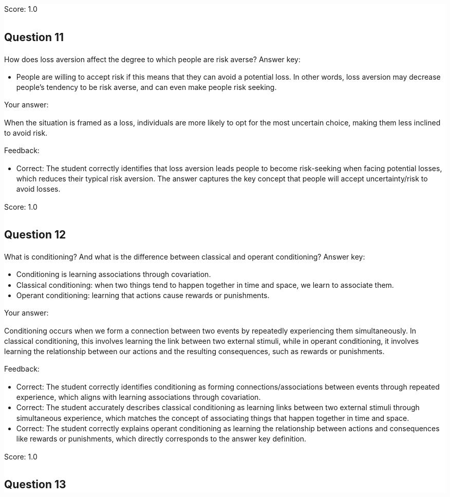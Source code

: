 Score: 1.0

## Question 11
            
How does loss aversion affect the degree to which people are risk averse?
Answer key:

- People are willing to accept risk if this means that they can avoid a potential loss. In other words, loss aversion may decrease people’s tendency to be risk averse, and can even make people risk seeking.

Your answer:

When the situation is framed as a loss, individuals are more likely to opt for the most uncertain choice, making them less inclined to avoid risk.

Feedback:

- Correct: The student correctly identifies that loss aversion leads people to become risk-seeking when facing potential losses, which reduces their typical risk aversion. The answer captures the key concept that people will accept uncertainty/risk to avoid losses.

Score: 1.0

## Question 12
            
What is conditioning? And what is the difference between classical and operant conditioning?
Answer key:

- Conditioning is learning associations through covariation.
- Classical conditioning: when two things tend to happen together in time and space, we learn to associate them.
- Operant conditioning: learning that actions cause rewards or punishments.

Your answer:

Conditioning occurs when we form a connection between two events by repeatedly experiencing them simultaneously. In classical conditioning, this involves learning the link between two external stimuli, while in operant conditioning, it involves learning the relationship between our actions and the resulting consequences, such as rewards or punishments.

Feedback:

- Correct: The student correctly identifies conditioning as forming connections/associations between events through repeated experience, which aligns with learning associations through covariation.
- Correct: The student accurately describes classical conditioning as learning links between two external stimuli through simultaneous experience, which matches the concept of associating things that happen together in time and space.
- Correct: The student correctly explains operant conditioning as learning the relationship between actions and consequences like rewards or punishments, which directly corresponds to the answer key definition.

Score: 1.0

## Question 13
            